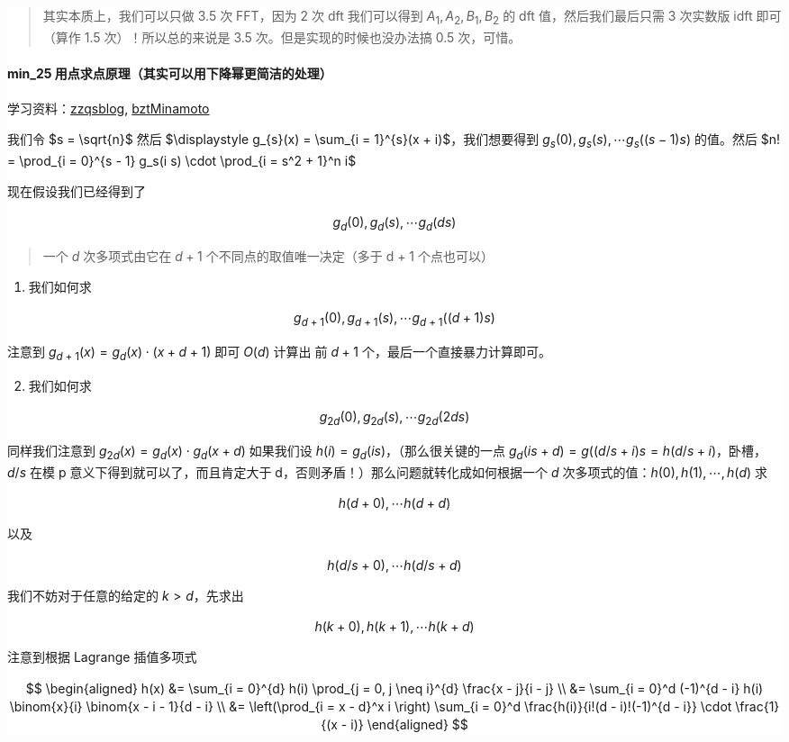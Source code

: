 > 其实本质上，我们可以只做 3.5 次 FFT，因为 2 次 dft 我们可以得到 $A_1, A_2, B_1, B_2$ 的 dft 值，然后我们最后只需 3 次实数版 idft 即可（算作 1.5 次）！所以总的来说是 3.5 次。但是实现的时候也没办法搞 0.5 次，可惜。

#### min_25 用点求点原理（其实可以用下降幂更简洁的处理）

学习资料：[zzqsblog](https://www.cnblogs.com/zzqsblog/p/8408691.html), [bztMinamoto](https://www.cnblogs.com/bztMinamoto/p/10661226.html)

我们令 $s = \sqrt{n}$ 然后 $\displaystyle g_{s}(x) = \sum_{i = 1}^{s}(x + i)$，我们想要得到 $g_s(0), g_s(s), \cdots g_s((s - 1)s)$ 的值。然后 $n! = \prod_{i = 0}^{s - 1} g_s(i s) \cdot \prod_{i = s^2 + 1}^n i$

现在假设我们已经得到了

$$
g_d(0), g_d(s), \cdots g_d(d s)
$$

> 一个 $d$ 次多项式由它在 $d + 1$ 个不同点的取值唯一决定（多于 d + 1 个点也可以）

1. 我们如何求

$$
g_{d + 1}(0), g_{d + 1}(s), \cdots g_{d + 1}((d + 1) s)
$$

注意到 $g_{d + 1}(x) = g_{d}(x) \cdot (x + d + 1)$ 即可 $O(d)$ 计算出 前 $d + 1$ 个，最后一个直接暴力计算即可。

2. 我们如何求

$$
g_{2d}(0), g_{2d}(s), \cdots g_{2d}(2d s)
$$

同样我们注意到 $g_{2d}(x) = g_{d}(x) \cdot g_d(x + d)$ 如果我们设 $h(i) = g_d(i s)$，（那么很关键的一点 $g_d(is + d) = g((d / s + i) s = h(d / s + i)$，卧槽， $d / s$ 在模 p 意义下得到就可以了，而且肯定大于 d，否则矛盾！）那么问题就转化成如何根据一个 $d$ 次多项式的值：$h(0), h(1), \cdots, h(d)$ 求

$$
h(d + 0), \cdots h(d + d)
$$

以及 

$$
h(d / s + 0), \cdots h(d / s + d)
$$

我们不妨对于任意的给定的 $k > d$，先求出

$$
h(k + 0), h(k + 1), \cdots h(k + d) 
$$

注意到根据 Lagrange 插值多项式

$$
\begin{aligned}
h(x) &= \sum_{i = 0}^{d} h(i) \prod_{j = 0, j \neq i}^{d} \frac{x - j}{i - j} \\ 
 &= \sum_{i = 0}^d (-1)^{d - i} h(i) \binom{x}{i} \binom{x - i - 1}{d - i} \\
 &=  \left(\prod_{i = x - d}^x i \right) \sum_{i = 0}^d \frac{h(i)}{i!(d - i)!(-1)^{d - i}} \cdot \frac{1}{(x - i)}
\end{aligned}
$$
